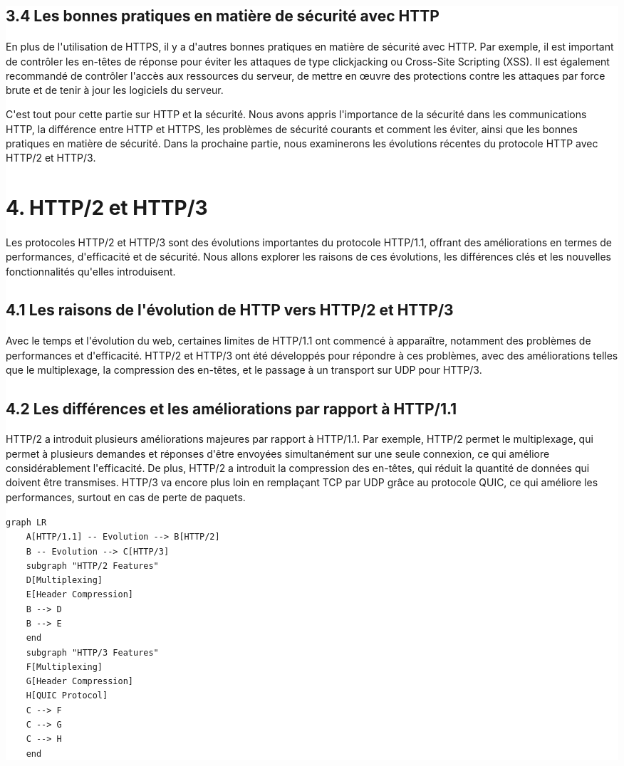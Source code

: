 ## 3.4 Les bonnes pratiques en matière de sécurité avec HTTP

En plus de l'utilisation de HTTPS, il y a d'autres bonnes pratiques en matière de sécurité avec HTTP. Par exemple, il est important de contrôler les en-têtes de réponse pour éviter les attaques de type clickjacking ou Cross-Site Scripting (XSS). Il est également recommandé de contrôler l'accès aux ressources du serveur, de mettre en œuvre des protections contre les attaques par force brute et de tenir à jour les logiciels du serveur.

C'est tout pour cette partie sur HTTP et la sécurité. Nous avons appris l'importance de la sécurité dans les communications HTTP, la différence entre HTTP et HTTPS, les problèmes de sécurité courants et comment les éviter, ainsi que les bonnes pratiques en matière de sécurité. Dans la prochaine partie, nous examinerons les évolutions récentes du protocole HTTP avec HTTP/2 et HTTP/3.

# 4. HTTP/2 et HTTP/3

Les protocoles HTTP/2 et HTTP/3 sont des évolutions importantes du protocole HTTP/1.1, offrant des améliorations en termes de performances, d'efficacité et de sécurité. Nous allons explorer les raisons de ces évolutions, les différences clés et les nouvelles fonctionnalités qu'elles introduisent.

## 4.1 Les raisons de l'évolution de HTTP vers HTTP/2 et HTTP/3

Avec le temps et l'évolution du web, certaines limites de HTTP/1.1 ont commencé à apparaître, notamment des problèmes de performances et d'efficacité. HTTP/2 et HTTP/3 ont été développés pour répondre à ces problèmes, avec des améliorations telles que le multiplexage, la compression des en-têtes, et le passage à un transport sur UDP pour HTTP/3.

## 4.2 Les différences et les améliorations par rapport à HTTP/1.1

HTTP/2 a introduit plusieurs améliorations majeures par rapport à HTTP/1.1. Par exemple, HTTP/2 permet le multiplexage, qui permet à plusieurs demandes et réponses d'être envoyées simultanément sur une seule connexion, ce qui améliore considérablement l'efficacité. De plus, HTTP/2 a introduit la compression des en-têtes, qui réduit la quantité de données qui doivent être transmises. HTTP/3 va encore plus loin en remplaçant TCP par UDP grâce au protocole QUIC, ce qui améliore les performances, surtout en cas de perte de paquets.

```mermaid
graph LR
    A[HTTP/1.1] -- Evolution --> B[HTTP/2]
    B -- Evolution --> C[HTTP/3]
    subgraph "HTTP/2 Features"
    D[Multiplexing]
    E[Header Compression]
    B --> D
    B --> E
    end
    subgraph "HTTP/3 Features"
    F[Multiplexing]
    G[Header Compression]
    H[QUIC Protocol]
    C --> F
    C --> G
    C --> H
    end
```
